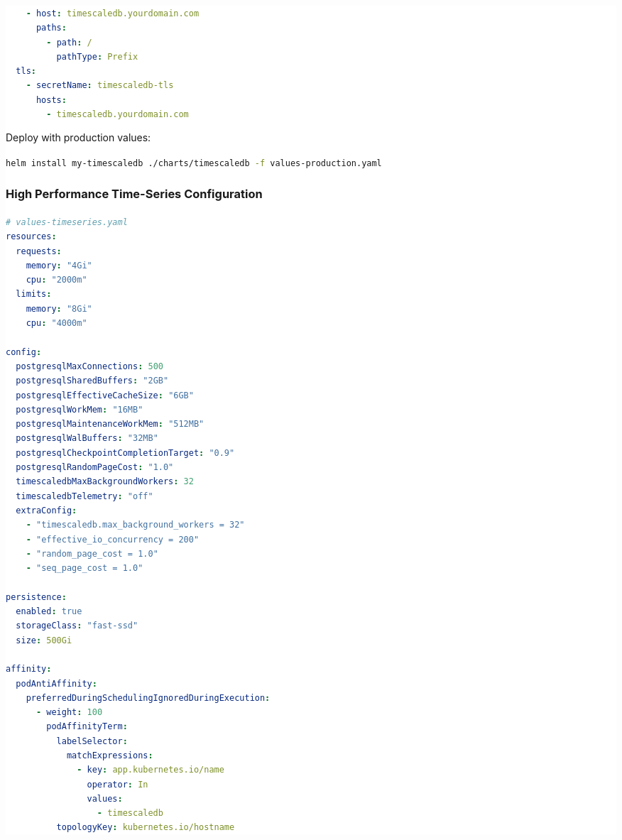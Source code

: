 ```yaml
    - host: timescaledb.yourdomain.com
      paths:
        - path: /
          pathType: Prefix
  tls:
    - secretName: timescaledb-tls
      hosts:
        - timescaledb.yourdomain.com
```

Deploy with production values:

```bash
helm install my-timescaledb ./charts/timescaledb -f values-production.yaml
```

### High Performance Time-Series Configuration

```yaml
# values-timeseries.yaml
resources:
  requests:
    memory: "4Gi"
    cpu: "2000m"
  limits:
    memory: "8Gi"
    cpu: "4000m"

config:
  postgresqlMaxConnections: 500
  postgresqlSharedBuffers: "2GB"
  postgresqlEffectiveCacheSize: "6GB"
  postgresqlWorkMem: "16MB"
  postgresqlMaintenanceWorkMem: "512MB"
  postgresqlWalBuffers: "32MB"
  postgresqlCheckpointCompletionTarget: "0.9"
  postgresqlRandomPageCost: "1.0"
  timescaledbMaxBackgroundWorkers: 32
  timescaledbTelemetry: "off"
  extraConfig:
    - "timescaledb.max_background_workers = 32"
    - "effective_io_concurrency = 200"
    - "random_page_cost = 1.0"
    - "seq_page_cost = 1.0"

persistence:
  enabled: true
  storageClass: "fast-ssd"
  size: 500Gi

affinity:
  podAntiAffinity:
    preferredDuringSchedulingIgnoredDuringExecution:
      - weight: 100
        podAffinityTerm:
          labelSelector:
            matchExpressions:
              - key: app.kubernetes.io/name
                operator: In
                values:
                  - timescaledb
          topologyKey: kubernetes.io/hostname
```
